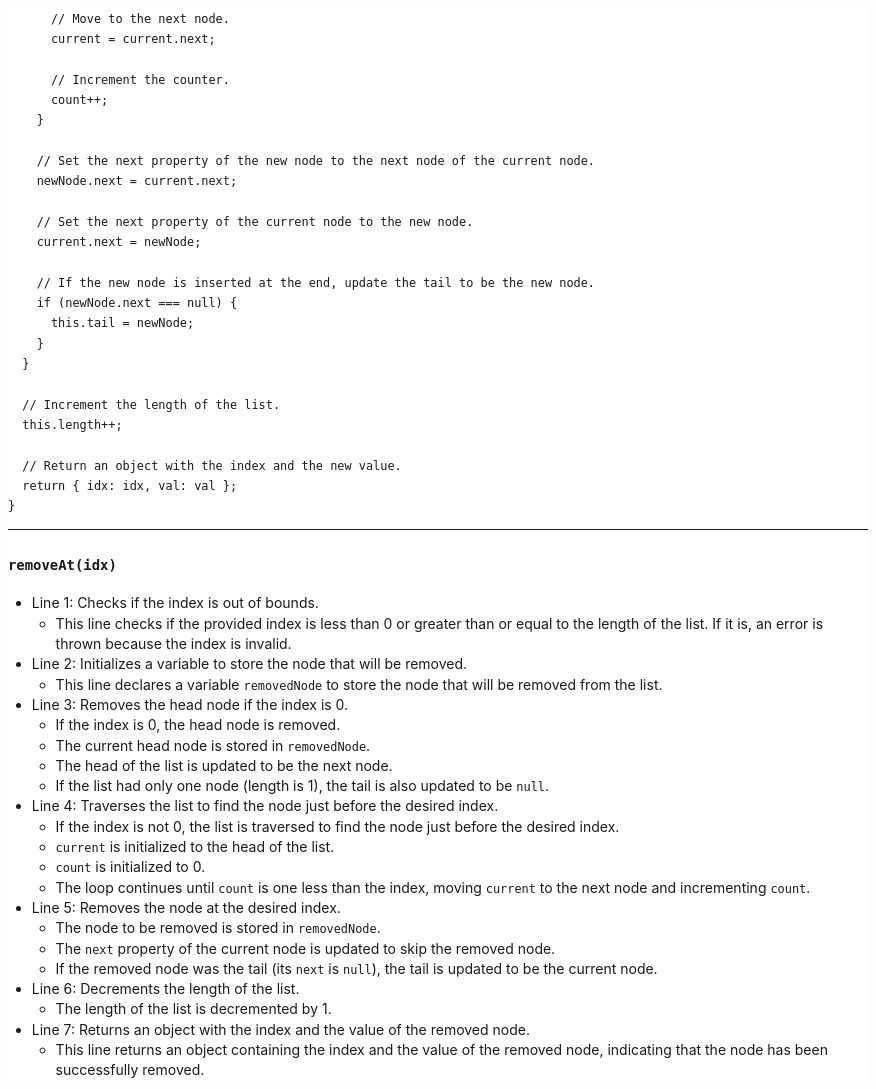 ```
      // Move to the next node.
      current = current.next;

      // Increment the counter.
      count++;
    }

    // Set the next property of the new node to the next node of the current node.
    newNode.next = current.next;

    // Set the next property of the current node to the new node.
    current.next = newNode;

    // If the new node is inserted at the end, update the tail to be the new node.
    if (newNode.next === null) {
      this.tail = newNode;
    }
  }

  // Increment the length of the list.
  this.length++;

  // Return an object with the index and the new value.
  return { idx: idx, val: val };
}
```

---

### `removeAt(idx)`

- Line 1: Checks if the index is out of bounds.
  - This line checks if the provided index is less than 0 or greater than or equal to the length of the list. If it is, an error is thrown because the index is invalid.
- Line 2: Initializes a variable to store the node that will be removed.
  - This line declares a variable `removedNode` to store the node that will be removed from the list.
- Line 3: Removes the head node if the index is 0.
  - If the index is 0, the head node is removed.
  - The current head node is stored in `removedNode`.
  - The head of the list is updated to be the next node.
  - If the list had only one node (length is 1), the tail is also updated to be `null`.
- Line 4: Traverses the list to find the node just before the desired index.
  - If the index is not 0, the list is traversed to find the node just before the desired index.
  - `current` is initialized to the head of the list.
  - `count` is initialized to 0.
  - The loop continues until `count` is one less than the index, moving `current` to the next node and incrementing `count`.
- Line 5: Removes the node at the desired index.
  - The node to be removed is stored in `removedNode`.
  - The `next` property of the current node is updated to skip the removed node.
  - If the removed node was the tail (its `next` is `null`), the tail is updated to be the current node.
- Line 6: Decrements the length of the list.
  - The length of the list is decremented by 1.
- Line 7: Returns an object with the index and the value of the removed node.
  - This line returns an object containing the index and the value of the removed node, indicating that the node has been successfully removed.
